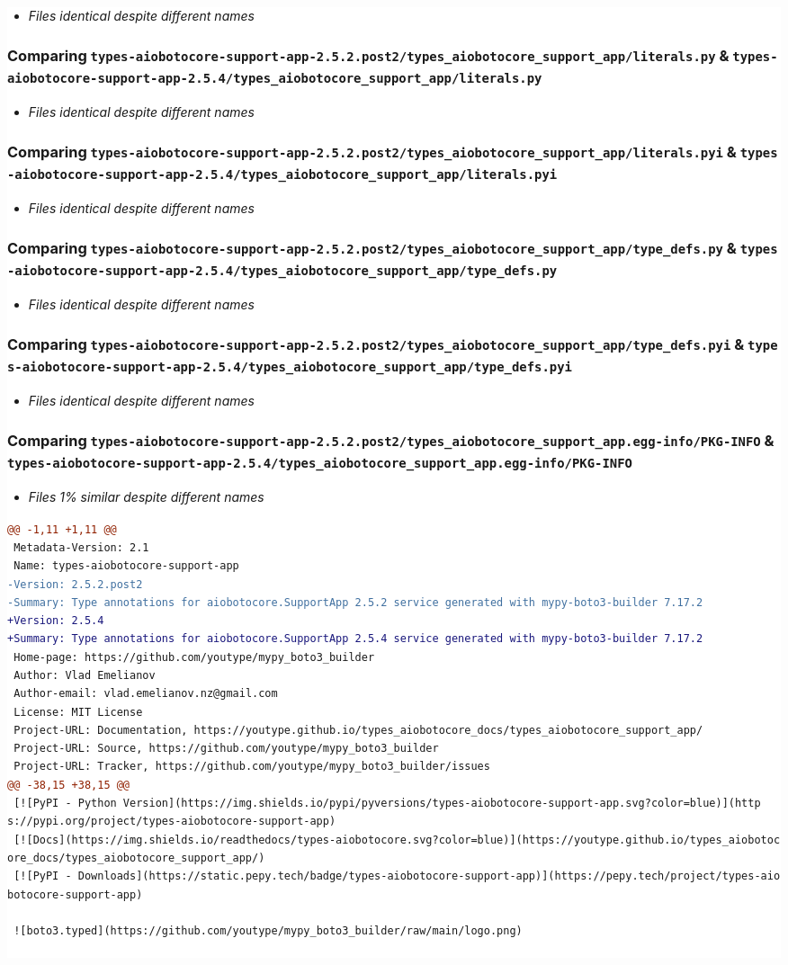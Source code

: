  * *Files identical despite different names*

### Comparing `types-aiobotocore-support-app-2.5.2.post2/types_aiobotocore_support_app/literals.py` & `types-aiobotocore-support-app-2.5.4/types_aiobotocore_support_app/literals.py`

 * *Files identical despite different names*

### Comparing `types-aiobotocore-support-app-2.5.2.post2/types_aiobotocore_support_app/literals.pyi` & `types-aiobotocore-support-app-2.5.4/types_aiobotocore_support_app/literals.pyi`

 * *Files identical despite different names*

### Comparing `types-aiobotocore-support-app-2.5.2.post2/types_aiobotocore_support_app/type_defs.py` & `types-aiobotocore-support-app-2.5.4/types_aiobotocore_support_app/type_defs.py`

 * *Files identical despite different names*

### Comparing `types-aiobotocore-support-app-2.5.2.post2/types_aiobotocore_support_app/type_defs.pyi` & `types-aiobotocore-support-app-2.5.4/types_aiobotocore_support_app/type_defs.pyi`

 * *Files identical despite different names*

### Comparing `types-aiobotocore-support-app-2.5.2.post2/types_aiobotocore_support_app.egg-info/PKG-INFO` & `types-aiobotocore-support-app-2.5.4/types_aiobotocore_support_app.egg-info/PKG-INFO`

 * *Files 1% similar despite different names*

```diff
@@ -1,11 +1,11 @@
 Metadata-Version: 2.1
 Name: types-aiobotocore-support-app
-Version: 2.5.2.post2
-Summary: Type annotations for aiobotocore.SupportApp 2.5.2 service generated with mypy-boto3-builder 7.17.2
+Version: 2.5.4
+Summary: Type annotations for aiobotocore.SupportApp 2.5.4 service generated with mypy-boto3-builder 7.17.2
 Home-page: https://github.com/youtype/mypy_boto3_builder
 Author: Vlad Emelianov
 Author-email: vlad.emelianov.nz@gmail.com
 License: MIT License
 Project-URL: Documentation, https://youtype.github.io/types_aiobotocore_docs/types_aiobotocore_support_app/
 Project-URL: Source, https://github.com/youtype/mypy_boto3_builder
 Project-URL: Tracker, https://github.com/youtype/mypy_boto3_builder/issues
@@ -38,15 +38,15 @@
 [![PyPI - Python Version](https://img.shields.io/pypi/pyversions/types-aiobotocore-support-app.svg?color=blue)](https://pypi.org/project/types-aiobotocore-support-app)
 [![Docs](https://img.shields.io/readthedocs/types-aiobotocore.svg?color=blue)](https://youtype.github.io/types_aiobotocore_docs/types_aiobotocore_support_app/)
 [![PyPI - Downloads](https://static.pepy.tech/badge/types-aiobotocore-support-app)](https://pepy.tech/project/types-aiobotocore-support-app)
 
 ![boto3.typed](https://github.com/youtype/mypy_boto3_builder/raw/main/logo.png)
 
```